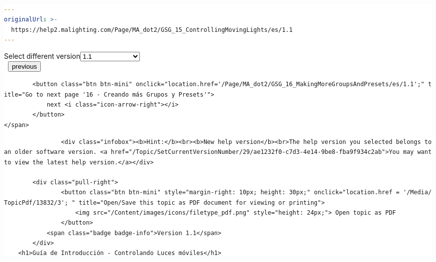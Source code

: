 ```yaml
---
originalUrl: >-
  https://help2.malighting.com/Page/MA_dot2/GSG_15_ControllingMovingLights/es/1.1
---
```


<div class="topic-navigation">

<div class="pull-right">
	<span class="pull-left">


<div class="pull-left">
<form action="/Topic/SetCurrentVersionNumber" class="form-inline" id="frmTagSelector" method="post">	<span class="form-mini">
		<div class="input-prepend"><span class="add-on">Select different version</span><select autocomplete="off" id="versionNumberId" name="versionNumberId" onchange="$(this).closest('#frmTagSelector').submit();" style="width: 120px;"><option value="">- latest -</option>
<option selected="selected" value="3">1.1</option>
<option value="7">1.2</option>
<option value="12">1.3</option>
<option value="16">1.5</option>
<option value="29">1.9</option>
</select></div>
		<input data-val="true" data-val-number="The field Int32 must be a number." data-val-required="The Int32 field is required." id="ProductId" name="ProductId" type="hidden" value="7">
		<input id="CurrentGuid" name="CurrentGuid" type="hidden" value="ae1232f0-c7d3-4e14-9be8-fba9f934c2ab">
	</span>
</form></div>&nbsp;	</span>
	<span class="pull-right" style="white-space: nowrap;">
			<button class="btn btn-mini" onclick="location.href='/Page/MA_dot2/GSG_14_AddingMovingLights/es/1.1'; " title="Go to previous page '14 - Añadiendo luces móviles'">
				<i class="icon-arrow-left"></i> previous
			</button>

			<button class="btn btn-mini" onclick="location.href='/Page/MA_dot2/GSG_16_MakingMoreGroupsAndPresets/es/1.1';" title="Go to next page '16 - Creando más Grupos y Presets'">
				next <i class="icon-arrow-right"></i> 
			</button>
	</span>
</div>
<div class="clear-fix" style="margin-bottom: 10px"></div>
</div>

					<div class="infobox"><b>Hint:</b><br><b>New help version</b><br>The help version you selected belongs to an older software version. <a href="/Topic/SetCurrentVersionNumber/29/ae1232f0-c7d3-4e14-9be8-fba9f934c2ab">You may want to view the latest help version.</a></div>

			<div class="pull-right">
					<button class="btn btn-mini" style="margin-right: 10px; height: 30px;" onclick="location.href = '/Media/TopicPdf/13832/3'; " title="Open/Save this topic as PDF document for viewing or printing">
						<img src="/Content/images/icons/filetype_pdf.png" style="height: 24px;"> Open topic as PDF
					</button>
				<span class="badge badge-info">Version 1.1</span>
			</div>
		<h1>Guía de Introducción - Controlando Luces móviles</h1>
